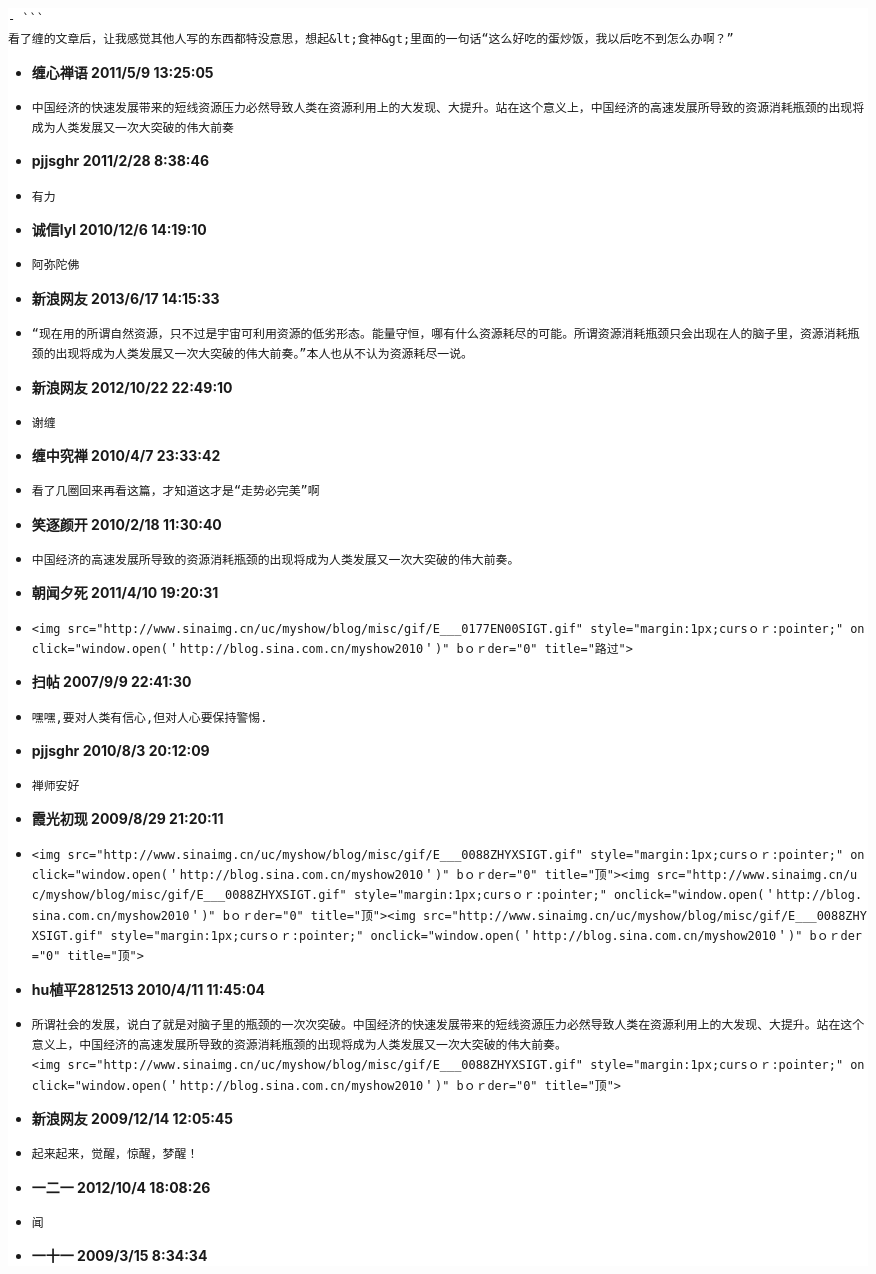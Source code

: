   ```
- ```
  看了缠的文章后，让我感觉其他人写的东西都特没意思，想起&lt;食神&gt;里面的一句话“这么好吃的蛋炒饭，我以后吃不到怎么办啊？”
  ```
- **缠心禅语 2011/5/9 13:25:05**
- ```
  中国经济的快速发展带来的短线资源压力必然导致人类在资源利用上的大发现、大提升。站在这个意义上，中国经济的高速发展所导致的资源消耗瓶颈的出现将成为人类发展又一次大突破的伟大前奏
  ```
- **pjjsghr 2011/2/28 8:38:46**
- ```
  有力
  ```
- **诚信lyl 2010/12/6 14:19:10**
- ```
  阿弥陀佛
  ```
- **新浪网友 2013/6/17 14:15:33**
- ```
  “现在用的所谓自然资源，只不过是宇宙可利用资源的低劣形态。能量守恒，哪有什么资源耗尽的可能。所谓资源消耗瓶颈只会出现在人的脑子里，资源消耗瓶颈的出现将成为人类发展又一次大突破的伟大前奏。”本人也从不认为资源耗尽一说。
  ```
- **新浪网友 2012/10/22 22:49:10**
- ```
  谢缠
  ```
- **缠中究禅 2010/4/7 23:33:42**
- ```
  看了几圈回来再看这篇，才知道这才是“走势必完美”啊
  ```
- **笑逐颜开 2010/2/18 11:30:40**
- ```
  中国经济的高速发展所导致的资源消耗瓶颈的出现将成为人类发展又一次大突破的伟大前奏。
  ```
- **朝闻夕死 2011/4/10 19:20:31**
- ```
  <img src="http://www.sinaimg.cn/uc/myshow/blog/misc/gif/E___0177EN00SIGT.gif" style="margin:1px;cursｏｒ:pointer;" onclick="window.open(＇http://blog.sina.com.cn/myshow2010＇)" bｏｒder="0" title="路过">
  ```
- **扫帖 2007/9/9 22:41:30**
- ```
  嘿嘿,要对人类有信心,但对人心要保持警惕.
  ```
- **pjjsghr 2010/8/3 20:12:09**
- ```
  禅师安好
  ```
- **霞光初现 2009/8/29 21:20:11**
- ```
  <img src="http://www.sinaimg.cn/uc/myshow/blog/misc/gif/E___0088ZHYXSIGT.gif" style="margin:1px;cursｏｒ:pointer;" onclick="window.open(＇http://blog.sina.com.cn/myshow2010＇)" bｏｒder="0" title="顶"><img src="http://www.sinaimg.cn/uc/myshow/blog/misc/gif/E___0088ZHYXSIGT.gif" style="margin:1px;cursｏｒ:pointer;" onclick="window.open(＇http://blog.sina.com.cn/myshow2010＇)" bｏｒder="0" title="顶"><img src="http://www.sinaimg.cn/uc/myshow/blog/misc/gif/E___0088ZHYXSIGT.gif" style="margin:1px;cursｏｒ:pointer;" onclick="window.open(＇http://blog.sina.com.cn/myshow2010＇)" bｏｒder="0" title="顶">
  ```
- **hu植平2812513 2010/4/11 11:45:04**
- ```
  所谓社会的发展，说白了就是对脑子里的瓶颈的一次次突破。中国经济的快速发展带来的短线资源压力必然导致人类在资源利用上的大发现、大提升。站在这个意义上，中国经济的高速发展所导致的资源消耗瓶颈的出现将成为人类发展又一次大突破的伟大前奏。 
  <img src="http://www.sinaimg.cn/uc/myshow/blog/misc/gif/E___0088ZHYXSIGT.gif" style="margin:1px;cursｏｒ:pointer;" onclick="window.open(＇http://blog.sina.com.cn/myshow2010＇)" bｏｒder="0" title="顶">
  ```
- **新浪网友 2009/12/14 12:05:45**
- ```
  起来起来，觉醒，惊醒，梦醒！
  ```
- **一二一 2012/10/4 18:08:26**
- ```
  闻
  ```
- **一十一 2009/3/15 8:34:34**